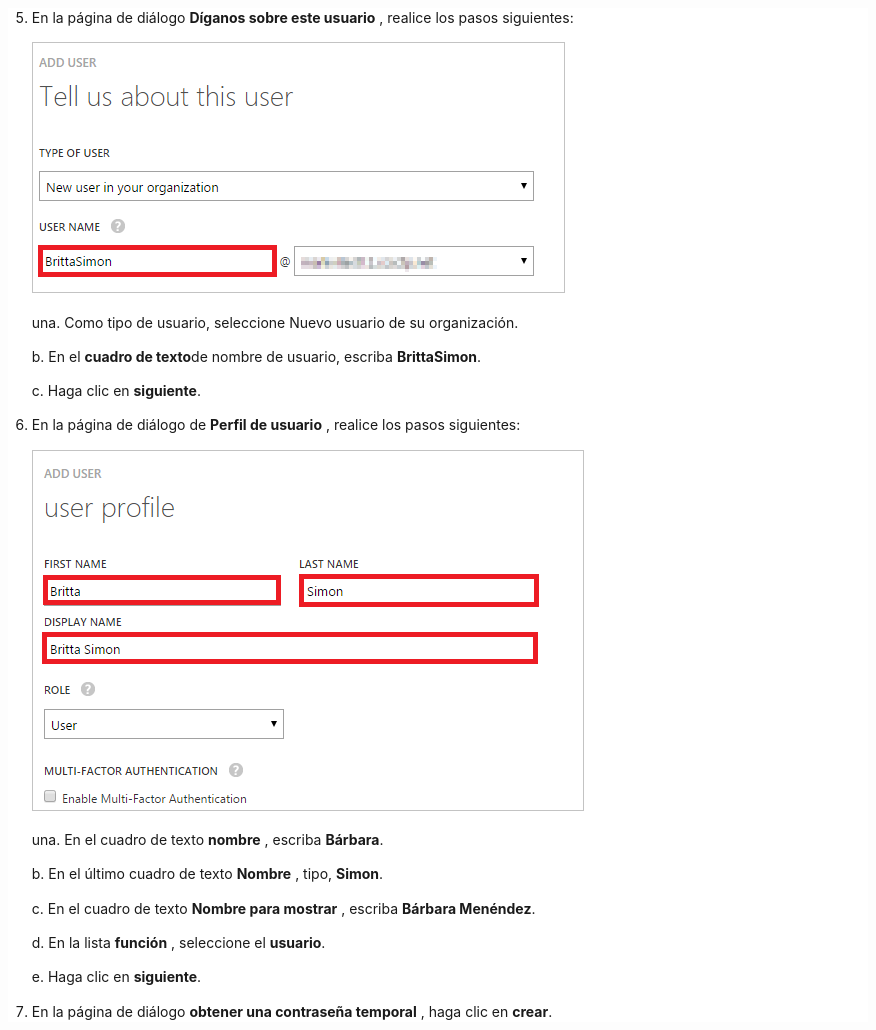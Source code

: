 5. En la página de diálogo **Díganos sobre este usuario** , realice los pasos siguientes:

    ![Crear un usuario de prueba de Azure AD](./media/active-directory-saas-learnupon-tutorial/create_aaduser_05.png) 

    una. Como tipo de usuario, seleccione Nuevo usuario de su organización.

    b. En el **cuadro de texto**de nombre de usuario, escriba **BrittaSimon**.

    c. Haga clic en **siguiente**.

6.  En la página de diálogo de **Perfil de usuario** , realice los pasos siguientes:

    ![Crear un usuario de prueba de Azure AD](./media/active-directory-saas-learnupon-tutorial/create_aaduser_06.png) 

    una. En el cuadro de texto **nombre** , escriba **Bárbara**.  

    b. En el último cuadro de texto **Nombre** , tipo, **Simon**.

    c. En el cuadro de texto **Nombre para mostrar** , escriba **Bárbara Menéndez**.

    d. En la lista **función** , seleccione el **usuario**.

    e. Haga clic en **siguiente**.

7. En la página de diálogo **obtener una contraseña temporal** , haga clic en **crear**.
